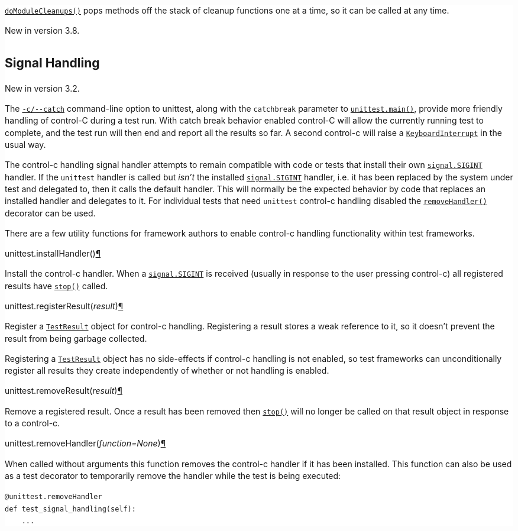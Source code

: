 [`doModuleCleanups()`](#unittest.doModuleCleanups "unittest.doModuleCleanups") pops methods off the stack of cleanup functions one at a time, so it can be called at any time.

New in version 3.8.

## Signal Handling

New in version 3.2.

The [`-c/--catch`](#cmdoption-unittest-c) command-line option to unittest, along with the `catchbreak` parameter to [`unittest.main()`](#unittest.main "unittest.main"), provide more friendly handling of control-C during a test run. With catch break behavior enabled control-C will allow the currently running test to complete, and the test run will then end and report all the results so far. A second control-c will raise a [`KeyboardInterrupt`](https://docs.python.org/3/library/exceptions.html#KeyboardInterrupt "KeyboardInterrupt") in the usual way.

The control-c handling signal handler attempts to remain compatible with code or tests that install their own [`signal.SIGINT`](https://docs.python.org/3/library/signal.html#signal.SIGINT "signal.SIGINT") handler. If the `unittest` handler is called but _isn’t_ the installed [`signal.SIGINT`](https://docs.python.org/3/library/signal.html#signal.SIGINT "signal.SIGINT") handler, i.e. it has been replaced by the system under test and delegated to, then it calls the default handler. This will normally be the expected behavior by code that replaces an installed handler and delegates to it. For individual tests that need `unittest` control-c handling disabled the [`removeHandler()`](#unittest.removeHandler "unittest.removeHandler") decorator can be used.

There are a few utility functions for framework authors to enable control-c handling functionality within test frameworks.

unittest.installHandler()[¶](#unittest.installHandler "Link to this definition")

Install the control-c handler. When a [`signal.SIGINT`](https://docs.python.org/3/library/signal.html#signal.SIGINT "signal.SIGINT") is received (usually in response to the user pressing control-c) all registered results have [`stop()`](#unittest.TestResult.stop "unittest.TestResult.stop") called.

unittest.registerResult(_result_)[¶](#unittest.registerResult "Link to this definition")

Register a [`TestResult`](#unittest.TestResult "unittest.TestResult") object for control-c handling. Registering a result stores a weak reference to it, so it doesn’t prevent the result from being garbage collected.

Registering a [`TestResult`](#unittest.TestResult "unittest.TestResult") object has no side-effects if control-c handling is not enabled, so test frameworks can unconditionally register all results they create independently of whether or not handling is enabled.

unittest.removeResult(_result_)[¶](#unittest.removeResult "Link to this definition")

Remove a registered result. Once a result has been removed then [`stop()`](#unittest.TestResult.stop "unittest.TestResult.stop") will no longer be called on that result object in response to a control-c.

unittest.removeHandler(_function=None_)[¶](#unittest.removeHandler "Link to this definition")

When called without arguments this function removes the control-c handler if it has been installed. This function can also be used as a test decorator to temporarily remove the handler while the test is being executed:

```
@unittest.removeHandler
def test_signal_handling(self):
    ...
```